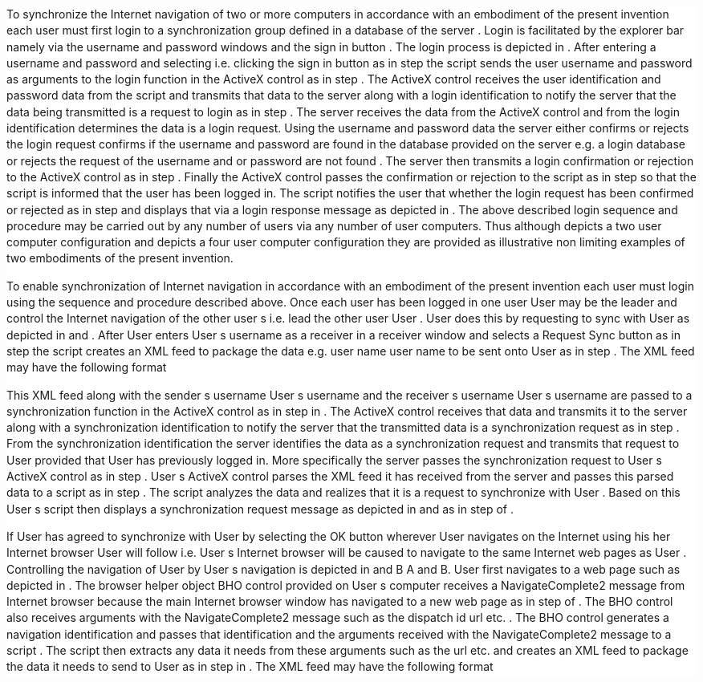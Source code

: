 To synchronize the Internet navigation of two or more computers in accordance with an embodiment of the present invention each user must first login to a synchronization group defined in a database of the server . Login is facilitated by the explorer bar namely via the username and password windows and the sign in button . The login process is depicted in . After entering a username and password and selecting i.e. clicking the sign in button as in step the script sends the user username and password as arguments to the login function in the ActiveX control as in step . The ActiveX control receives the user identification and password data from the script and transmits that data to the server along with a login identification to notify the server that the data being transmitted is a request to login as in step . The server receives the data from the ActiveX control and from the login identification determines the data is a login request. Using the username and password data the server either confirms or rejects the login request confirms if the username and password are found in the database provided on the server e.g. a login database or rejects the request of the username and or password are not found . The server then transmits a login confirmation or rejection to the ActiveX control as in step . Finally the ActiveX control passes the confirmation or rejection to the script as in step so that the script is informed that the user has been logged in. The script notifies the user that whether the login request has been confirmed or rejected as in step and displays that via a login response message as depicted in . The above described login sequence and procedure may be carried out by any number of users via any number of user computers. Thus although depicts a two user computer configuration and depicts a four user computer configuration they are provided as illustrative non limiting examples of two embodiments of the present invention.

To enable synchronization of Internet navigation in accordance with an embodiment of the present invention each user must login using the sequence and procedure described above. Once each user has been logged in one user User may be the leader and control the Internet navigation of the other user s i.e. lead the other user User . User does this by requesting to sync with User as depicted in and . After User enters User s username as a receiver in a receiver window and selects a Request Sync button as in step the script creates an XML feed to package the data e.g. user name user name to be sent onto User as in step . The XML feed may have the following format 

This XML feed along with the sender s username User s username and the receiver s username User s username are passed to a synchronization function in the ActiveX control as in step in . The ActiveX control receives that data and transmits it to the server along with a synchronization identification to notify the server that the transmitted data is a synchronization request as in step . From the synchronization identification the server identifies the data as a synchronization request and transmits that request to User provided that User has previously logged in. More specifically the server passes the synchronization request to User s ActiveX control as in step . User s ActiveX control parses the XML feed it has received from the server and passes this parsed data to a script as in step . The script analyzes the data and realizes that it is a request to synchronize with User . Based on this User s script then displays a synchronization request message as depicted in and as in step of .

If User has agreed to synchronize with User by selecting the OK button wherever User navigates on the Internet using his her Internet browser User will follow i.e. User s Internet browser will be caused to navigate to the same Internet web pages as User . Controlling the navigation of User by User s navigation is depicted in and B A and B. User first navigates to a web page such as depicted in . The browser helper object BHO control provided on User s computer receives a NavigateComplete2 message from Internet browser because the main Internet browser window has navigated to a new web page as in step of . The BHO control also receives arguments with the NavigateComplete2 message such as the dispatch id url etc. . The BHO control generates a navigation identification and passes that identification and the arguments received with the NavigateComplete2 message to a script . The script then extracts any data it needs from these arguments such as the url etc. and creates an XML feed to package the data it needs to send to User as in step in . The XML feed may have the following format 

